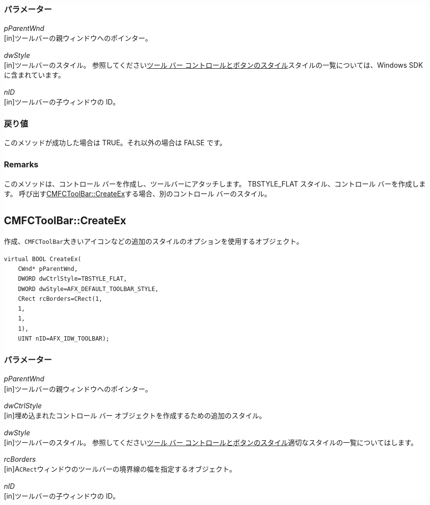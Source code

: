 ### <a name="parameters"></a>パラメーター

*pParentWnd*<br/>
[in]ツールバーの親ウィンドウへのポインター。

*dwStyle*<br/>
[in]ツールバーのスタイル。 参照してください[ツール バー コントロールとボタンのスタイル](/windows/desktop/Controls/toolbar-control-and-button-styles)スタイルの一覧については、Windows SDK に含まれています。

*nID*<br/>
[in]ツールバーの子ウィンドウの ID。

### <a name="return-value"></a>戻り値

このメソッドが成功した場合は TRUE。それ以外の場合は FALSE です。

### <a name="remarks"></a>Remarks

このメソッドは、コントロール バーを作成し、ツールバーにアタッチします。 TBSTYLE_FLAT スタイル、コントロール バーを作成します。 呼び出す[CMFCToolBar::CreateEx](#createex)する場合、別のコントロール バーのスタイル。

##  <a name="createex"></a>  CMFCToolBar::CreateEx

作成、`CMFCToolBar`大きいアイコンなどの追加のスタイルのオプションを使用するオブジェクト。

```
virtual BOOL CreateEx(
    CWnd* pParentWnd,
    DWORD dwCtrlStyle=TBSTYLE_FLAT,
    DWORD dwStyle=AFX_DEFAULT_TOOLBAR_STYLE,
    CRect rcBorders=CRect(1,
    1,
    1,
    1),
    UINT nID=AFX_IDW_TOOLBAR);
```

### <a name="parameters"></a>パラメーター

*pParentWnd*<br/>
[in]ツールバーの親ウィンドウへのポインター。

*dwCtrlStyle*<br/>
[in]埋め込まれたコントロール バー オブジェクトを作成するための追加のスタイル。

*dwStyle*<br/>
[in]ツールバーのスタイル。 参照してください[ツール バー コントロールとボタンのスタイル](/windows/desktop/Controls/toolbar-control-and-button-styles)適切なスタイルの一覧についてはします。

*rcBorders*<br/>
[in]A`CRect`ウィンドウのツールバーの境界線の幅を指定するオブジェクト。

*nID*<br/>
[in]ツールバーの子ウィンドウの ID。
